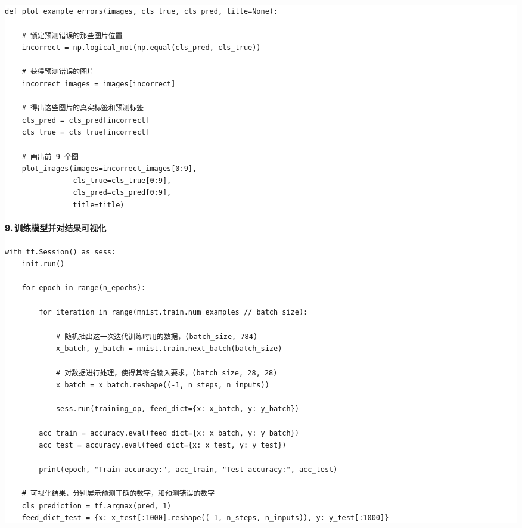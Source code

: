     
    def plot_example_errors(images, cls_true, cls_pred, title=None):
    
        # 锁定预测错误的那些图片位置
        incorrect = np.logical_not(np.equal(cls_pred, cls_true))
    
        # 获得预测错误的图片
        incorrect_images = images[incorrect]
    
        # 得出这些图片的真实标签和预测标签
        cls_pred = cls_pred[incorrect]
        cls_true = cls_true[incorrect]
    
        # 画出前 9 个图
        plot_images(images=incorrect_images[0:9],
                    cls_true=cls_true[0:9],
                    cls_pred=cls_pred[0:9],
                    title=title)
    

#### **9\. 训练模型并对结果可视化**

    
    
    with tf.Session() as sess:
        init.run()
    
        for epoch in range(n_epochs): 
    
            for iteration in range(mnist.train.num_examples // batch_size):
    
                # 随机抽出这一次迭代训练时用的数据，(batch_size, 784)
                x_batch, y_batch = mnist.train.next_batch(batch_size)
    
                # 对数据进行处理，使得其符合输入要求，(batch_size, 28, 28)
                x_batch = x_batch.reshape((-1, n_steps, n_inputs))
    
                sess.run(training_op, feed_dict={x: x_batch, y: y_batch})
    
            acc_train = accuracy.eval(feed_dict={x: x_batch, y: y_batch})
            acc_test = accuracy.eval(feed_dict={x: x_test, y: y_test})
    
            print(epoch, "Train accuracy:", acc_train, "Test accuracy:", acc_test)
    
        # 可视化结果，分别展示预测正确的数字，和预测错误的数字
        cls_prediction = tf.argmax(pred, 1)
        feed_dict_test = {x: x_test[:1000].reshape((-1, n_steps, n_inputs)), y: y_test[:1000]}
    